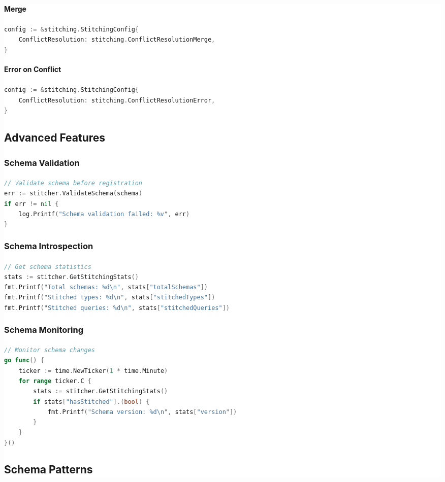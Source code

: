 #### Merge

```go
config := &stitching.StitchingConfig{
    ConflictResolution: stitching.ConflictResolutionMerge,
}
```

#### Error on Conflict

```go
config := &stitching.StitchingConfig{
    ConflictResolution: stitching.ConflictResolutionError,
}
```

## Advanced Features

### Schema Validation

```go
// Validate schema before registration
err := stitcher.ValidateSchema(schema)
if err != nil {
    log.Printf("Schema validation failed: %v", err)
}
```

### Schema Introspection

```go
// Get schema statistics
stats := stitcher.GetStitchingStats()
fmt.Printf("Total schemas: %d\n", stats["totalSchemas"])
fmt.Printf("Stitched types: %d\n", stats["stitchedTypes"])
fmt.Printf("Stitched queries: %d\n", stats["stitchedQueries"])
```

### Schema Monitoring

```go
// Monitor schema changes
go func() {
    ticker := time.NewTicker(1 * time.Minute)
    for range ticker.C {
        stats := stitcher.GetStitchingStats()
        if stats["hasStitched"].(bool) {
            fmt.Printf("Schema version: %d\n", stats["version"])
        }
    }
}()
```

## Schema Patterns
